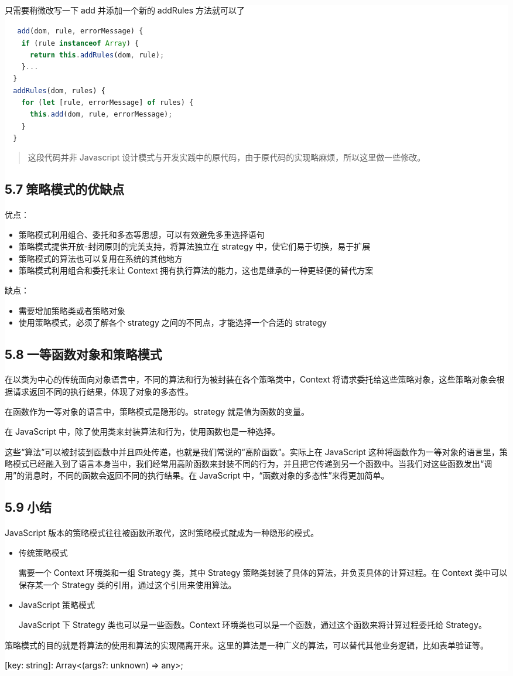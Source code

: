 只需要稍微改写一下 add 并添加一个新的 addRules 方法就可以了

```javascript
   add(dom, rule, errorMessage) {
    if (rule instanceof Array) {
      return this.addRules(dom, rule);
    }...
  }
  addRules(dom, rules) {
    for (let [rule, errorMessage] of rules) {
      this.add(dom, rule, errorMessage);
    }
  }
```

> 这段代码并非 Javascript 设计模式与开发实践中的原代码，由于原代码的实现略麻烦，所以这里做一些修改。

## 5.7 策略模式的优缺点

优点：

- 策略模式利用组合、委托和多态等思想，可以有效避免多重选择语句
- 策略模式提供开放-封闭原则的完美支持，将算法独立在 strategy 中，使它们易于切换，易于扩展
- 策略模式的算法也可以复用在系统的其他地方
- 策略模式利用组合和委托来让 Context 拥有执行算法的能力，这也是继承的一种更轻便的替代方案

缺点：

- 需要增加策略类或者策略对象
- 使用策略模式，必须了解各个 strategy 之间的不同点，才能选择一个合适的 strategy

## 5.8 一等函数对象和策略模式

在以类为中心的传统面向对象语言中，不同的算法和行为被封装在各个策略类中，Context 将请求委托给这些策略对象，这些策略对象会根据请求返回不同的执行结果，体现了对象的多态性。

在函数作为一等对象的语言中，策略模式是隐形的。strategy 就是值为函数的变量。

在 JavaScript 中，除了使用类来封装算法和行为，使用函数也是一种选择。

这些“算法”可以被封装到函数中并且四处传递，也就是我们常说的“高阶函数”。实际上在 JavaScript 这种将函数作为一等对象的语言里，策略模式已经融入到了语言本身当中，我们经常用高阶函数来封装不同的行为，并且把它传递到另一个函数中。当我们对这些函数发出“调用”的消息时，不同的函数会返回不同的执行结果。在 JavaScript 中，“函数对象的多态性”来得更加简单。

## 5.9 小结

JavaScript 版本的策略模式往往被函数所取代，这时策略模式就成为一种隐形的模式。

- 传统策略模式

  需要一个 Context 环境类和一组 Strategy 类，其中 Strategy 策略类封装了具体的算法，并负责具体的计算过程。在 Context 类中可以保存某一个 Strategy 类的引用，通过这个引用来使用算法。

- JavaScript 策略模式

  JavaScript 下 Strategy 类也可以是一些函数。Context 环境类也可以是一个函数，通过这个函数来将计算过程委托给 Strategy。

策略模式的目的就是将算法的使用和算法的实现隔离开来。这里的算法是一种广义的算法，可以替代其他业务逻辑，比如表单验证等。


  [key: string]: Array<(args?: unknown) => any>;